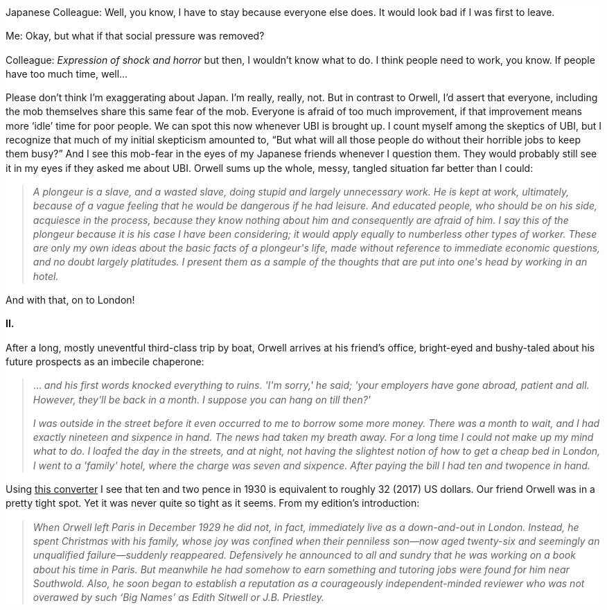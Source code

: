 Japanese Colleague: Well, you know, I have to stay because everyone else does. It would look bad if I was first to leave.

Me: Okay, but what if that social pressure was removed?

Colleague: *Expression of shock and horror* but then, I wouldn’t know what to do. I think people need to work, you know. If people have too much time, well…

Please don’t think I’m exaggerating about Japan. I’m really, really, not. But in contrast to Orwell, I’d assert that everyone, including the mob themselves share this same fear of the mob. Everyone is afraid of too much improvement, if that improvement means more ‘idle’ time for poor people. We can spot this now whenever UBI is brought up. I count myself among the skeptics of UBI, but I recognize that much of my initial skepticism amounted to, “But what will all those people do without their horrible jobs to keep them busy?” And I see this mob-fear in the eyes of my Japanese friends whenever I question them. They would probably still see it in my eyes if they asked me about UBI. Orwell sums up the whole, messy, tangled situation far better than I could:

> _A plongeur is a slave, and a wasted slave, doing stupid and largely unnecessary work. He is kept at work, ultimately, because of a vague feeling that he would be dangerous if he had leisure. And educated people, who should be on his side, acquiesce in the process, because they know nothing about him and consequently are afraid of him. I say this of the plongeur because it is his case I have been considering; it would apply equally to numberless other types of worker. These are only my own ideas about the basic facts of a plongeur's life, made without reference to immediate economic questions, and no doubt largely platitudes. I present them as a sample of the thoughts that are put into one's head by working in an hotel._

And with that, on to London! 

**II.**

After a long, mostly uneventful third-class trip by boat, Orwell arrives at his friend’s office, bright-eyed and bushy-taled about his future prospects as an imbecile chaperone: 

> … _and his first words knocked everything to ruins. 'I'm sorry,' he said; 'your employers have gone abroad, patient and all. However, they'll be back in a month. I suppose you can hang on till then?'_
> 
> _I was outside in the street before it even occurred to me to borrow some more money. There was a month to wait, and I had exactly nineteen and sixpence in hand. The news had taken my breath away. For a long time I could not make up my mind what to do. I loafed the day in the streets, and at night, not having the slightest notion of how to get a cheap bed in London, I went to a 'family' hotel, where the charge was seven and sixpence. After paying the bill I had ten and twopence in hand._

Using [this converter](https://www.nationalarchives.gov.uk/currency-converter/#currency-result) I see that ten and two pence in 1930 is equivalent to roughly 32 (2017) US dollars. Our friend Orwell was in a pretty tight spot. Yet it was never quite so tight as it seems. From my edition’s introduction:

> _When Orwell left Paris in December 1929 he did not, in fact, immediately live as a down-and-out in London. Instead, he spent Christmas with his family, whose joy was confined when their penniless son—now aged twenty-six and seemingly an unqualified failure—suddenly reappeared. Defensively he announced to all and sundry that he was working on a book about his time in Paris. But meanwhile he had somehow to earn something and tutoring jobs were found for him near Southwold. Also, he soon began to establish a reputation as a courageously independent-minded reviewer who was not overawed by such ‘Big Names’ as Edith Sitwell or J.B. Priestley._
